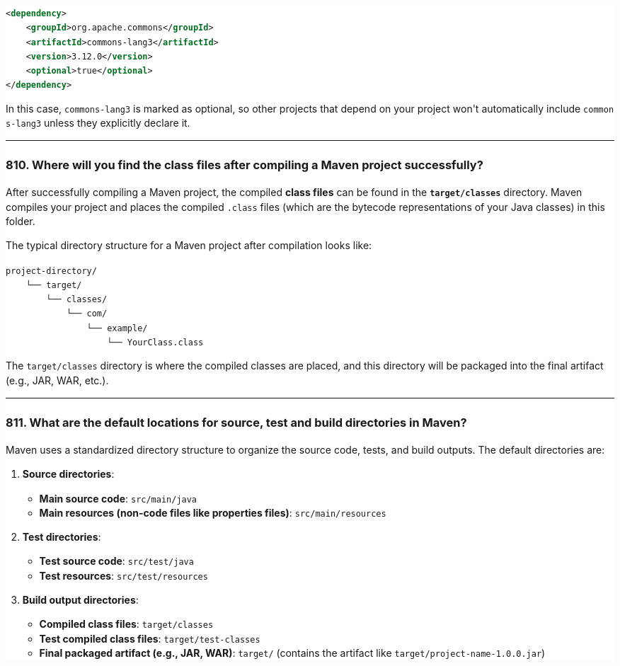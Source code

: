 ```xml
<dependency>
    <groupId>org.apache.commons</groupId>
    <artifactId>commons-lang3</artifactId>
    <version>3.12.0</version>
    <optional>true</optional>
</dependency>
```

In this case, `commons-lang3` is marked as optional, so other projects that depend on your project won't automatically include `commons-lang3` unless they explicitly declare it.

---

### 810. **Where will you find the class files after compiling a Maven project successfully?**

After successfully compiling a Maven project, the compiled **class files** can be found in the **`target/classes`** directory. Maven compiles your project and places the compiled `.class` files (which are the bytecode representations of your Java classes) in this folder.

The typical directory structure for a Maven project after compilation looks like:

```
project-directory/
    └── target/
        └── classes/
            └── com/
                └── example/
                    └── YourClass.class
```

The `target/classes` directory is where the compiled classes are placed, and this directory will be packaged into the final artifact (e.g., JAR, WAR, etc.).

---

### 811. **What are the default locations for source, test and build directories in Maven?**

Maven uses a standardized directory structure to organize the source code, tests, and build outputs. The default directories are:

1. **Source directories**:
   - **Main source code**: `src/main/java`
   - **Main resources (non-code files like properties files)**: `src/main/resources`

2. **Test directories**:
   - **Test source code**: `src/test/java`
   - **Test resources**: `src/test/resources`

3. **Build output directories**:
   - **Compiled class files**: `target/classes`
   - **Test compiled class files**: `target/test-classes`
   - **Final packaged artifact (e.g., JAR, WAR)**: `target/` (contains the artifact like `target/project-name-1.0.0.jar`)
